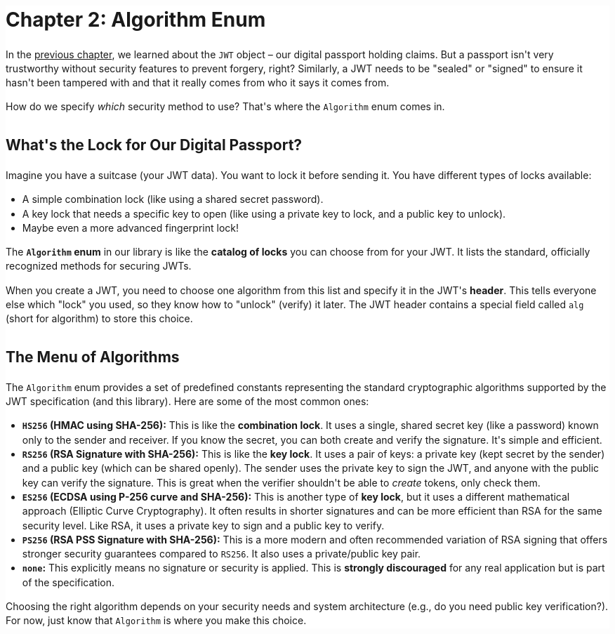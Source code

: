 # Chapter 2: Algorithm Enum

In the [previous chapter](01_jwt__json_web_token__object_.md), we learned about the `JWT` object – our digital passport holding claims. But a passport isn't very trustworthy without security features to prevent forgery, right? Similarly, a JWT needs to be "sealed" or "signed" to ensure it hasn't been tampered with and that it really comes from who it says it comes from.

How do we specify *which* security method to use? That's where the `Algorithm` enum comes in.

## What's the Lock for Our Digital Passport?

Imagine you have a suitcase (your JWT data). You want to lock it before sending it. You have different types of locks available:

*   A simple combination lock (like using a shared secret password).
*   A key lock that needs a specific key to open (like using a private key to lock, and a public key to unlock).
*   Maybe even a more advanced fingerprint lock!

The **`Algorithm` enum** in our library is like the **catalog of locks** you can choose from for your JWT. It lists the standard, officially recognized methods for securing JWTs.

When you create a JWT, you need to choose one algorithm from this list and specify it in the JWT's **header**. This tells everyone else which "lock" you used, so they know how to "unlock" (verify) it later. The JWT header contains a special field called `alg` (short for algorithm) to store this choice.

## The Menu of Algorithms

The `Algorithm` enum provides a set of predefined constants representing the standard cryptographic algorithms supported by the JWT specification (and this library). Here are some of the most common ones:

*   **`HS256` (HMAC using SHA-256):** This is like the **combination lock**. It uses a single, shared secret key (like a password) known only to the sender and receiver. If you know the secret, you can both create and verify the signature. It's simple and efficient.
*   **`RS256` (RSA Signature with SHA-256):** This is like the **key lock**. It uses a pair of keys: a private key (kept secret by the sender) and a public key (which can be shared openly). The sender uses the private key to sign the JWT, and anyone with the public key can verify the signature. This is great when the verifier shouldn't be able to *create* tokens, only check them.
*   **`ES256` (ECDSA using P-256 curve and SHA-256):** This is another type of **key lock**, but it uses a different mathematical approach (Elliptic Curve Cryptography). It often results in shorter signatures and can be more efficient than RSA for the same security level. Like RSA, it uses a private key to sign and a public key to verify.
*   **`PS256` (RSA PSS Signature with SHA-256):** This is a more modern and often recommended variation of RSA signing that offers stronger security guarantees compared to `RS256`. It also uses a private/public key pair.
*   **`none`:** This explicitly means no signature or security is applied. This is **strongly discouraged** for any real application but is part of the specification.

Choosing the right algorithm depends on your security needs and system architecture (e.g., do you need public key verification?). For now, just know that `Algorithm` is where you make this choice.
